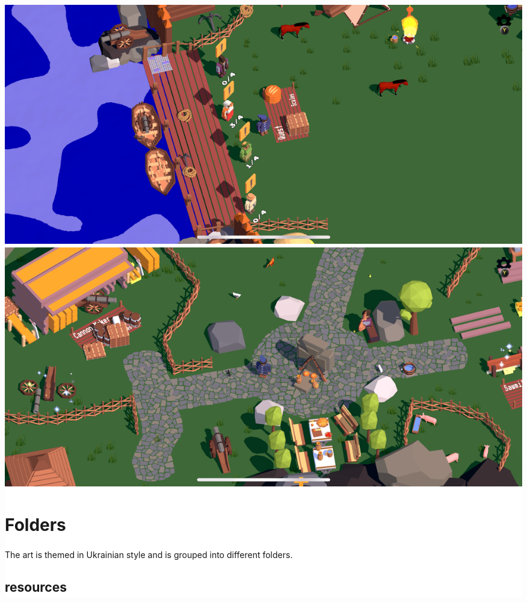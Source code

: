 ![sea](renders/sloboda_2_examples/sea_us.png)
![grave](renders/sloboda_2_examples/grave_us.png)

# Folders

The art is themed in Ukrainian style and is grouped into different folders.

## resources
